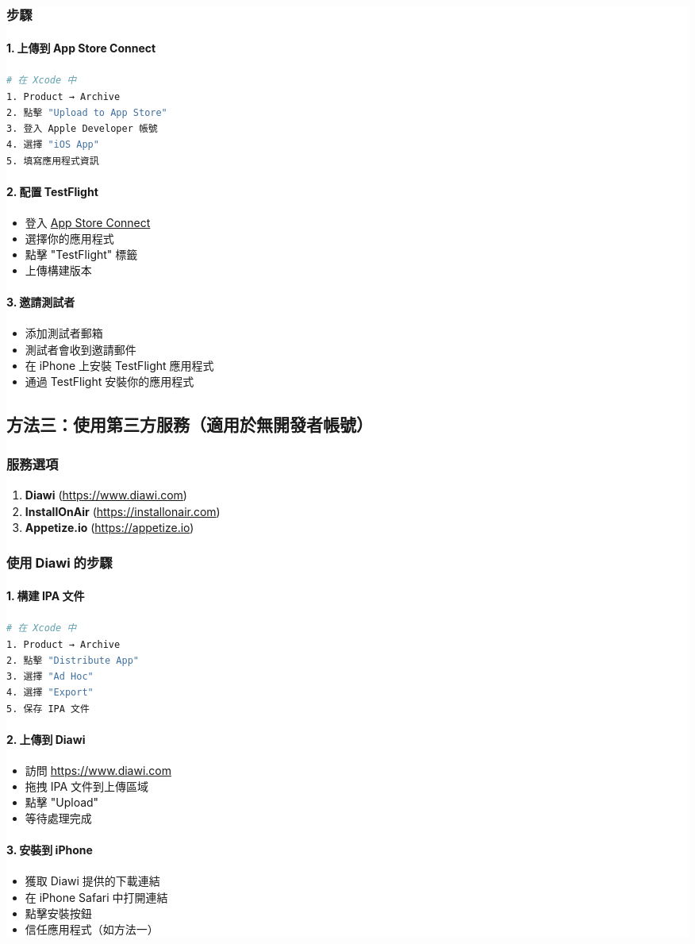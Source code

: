 ### 步驟

#### 1. 上傳到 App Store Connect
```bash
# 在 Xcode 中
1. Product → Archive
2. 點擊 "Upload to App Store"
3. 登入 Apple Developer 帳號
4. 選擇 "iOS App"
5. 填寫應用程式資訊
```

#### 2. 配置 TestFlight
- 登入 [App Store Connect](https://appstoreconnect.apple.com)
- 選擇你的應用程式
- 點擊 "TestFlight" 標籤
- 上傳構建版本

#### 3. 邀請測試者
- 添加測試者郵箱
- 測試者會收到邀請郵件
- 在 iPhone 上安裝 TestFlight 應用程式
- 通過 TestFlight 安裝你的應用程式

## 方法三：使用第三方服務（適用於無開發者帳號）

### 服務選項
1. **Diawi** (https://www.diawi.com)
2. **InstallOnAir** (https://installonair.com)
3. **Appetize.io** (https://appetize.io)

### 使用 Diawi 的步驟

#### 1. 構建 IPA 文件
```bash
# 在 Xcode 中
1. Product → Archive
2. 點擊 "Distribute App"
3. 選擇 "Ad Hoc"
4. 選擇 "Export"
5. 保存 IPA 文件
```

#### 2. 上傳到 Diawi
- 訪問 https://www.diawi.com
- 拖拽 IPA 文件到上傳區域
- 點擊 "Upload"
- 等待處理完成

#### 3. 安裝到 iPhone
- 獲取 Diawi 提供的下載連結
- 在 iPhone Safari 中打開連結
- 點擊安裝按鈕
- 信任應用程式（如方法一）
